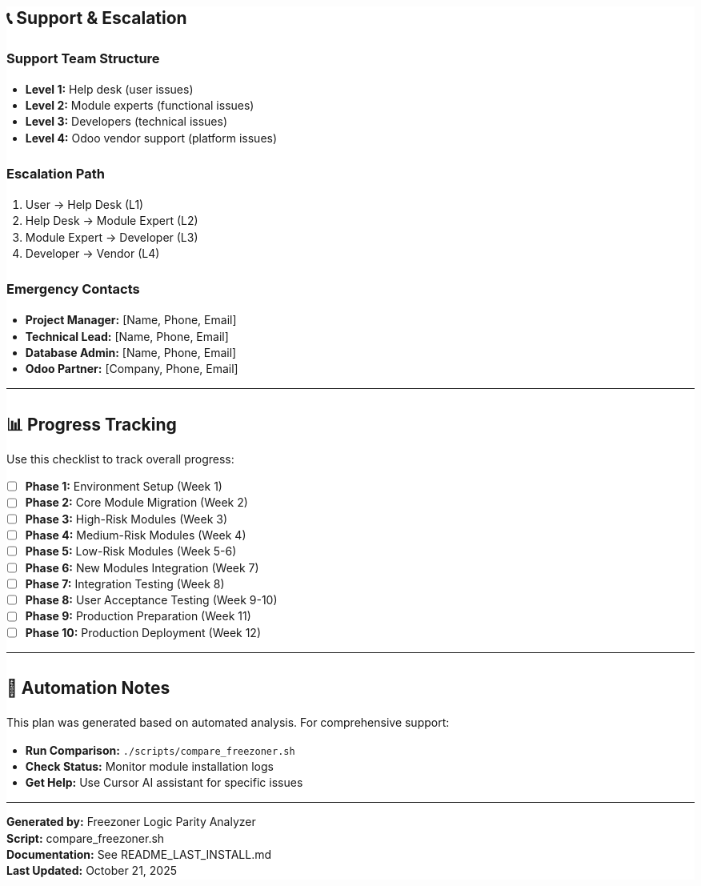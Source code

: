 
## 📞 Support & Escalation

### Support Team Structure
- **Level 1:** Help desk (user issues)
- **Level 2:** Module experts (functional issues)
- **Level 3:** Developers (technical issues)
- **Level 4:** Odoo vendor support (platform issues)

### Escalation Path
1. User → Help Desk (L1)
2. Help Desk → Module Expert (L2)
3. Module Expert → Developer (L3)
4. Developer → Vendor (L4)

### Emergency Contacts
- **Project Manager:** [Name, Phone, Email]
- **Technical Lead:** [Name, Phone, Email]
- **Database Admin:** [Name, Phone, Email]
- **Odoo Partner:** [Company, Phone, Email]

---

## 📊 Progress Tracking

Use this checklist to track overall progress:

- [ ] **Phase 1:** Environment Setup (Week 1)
- [ ] **Phase 2:** Core Module Migration (Week 2)
- [ ] **Phase 3:** High-Risk Modules (Week 3)
- [ ] **Phase 4:** Medium-Risk Modules (Week 4)
- [ ] **Phase 5:** Low-Risk Modules (Week 5-6)
- [ ] **Phase 6:** New Modules Integration (Week 7)
- [ ] **Phase 7:** Integration Testing (Week 8)
- [ ] **Phase 8:** User Acceptance Testing (Week 9-10)
- [ ] **Phase 9:** Production Preparation (Week 11)
- [ ] **Phase 10:** Production Deployment (Week 12)

---

## 🔧 Automation Notes

This plan was generated based on automated analysis. For comprehensive support:
- **Run Comparison:** `./scripts/compare_freezoner.sh`
- **Check Status:** Monitor module installation logs
- **Get Help:** Use Cursor AI assistant for specific issues

---

**Generated by:** Freezoner Logic Parity Analyzer  
**Script:** compare_freezoner.sh  
**Documentation:** See README_LAST_INSTALL.md  
**Last Updated:** October 21, 2025
